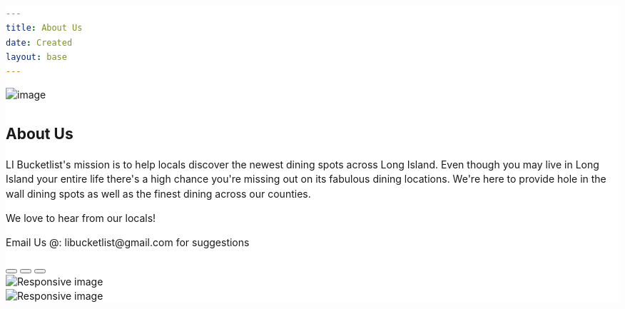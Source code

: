 ```yaml
---
title: About Us
date: Created
layout: base
---
```


<div class="row mb-3">
      <div class="col-md-8 themed-grid-col">
      <img src="/images/aboutus.jpeg" alt="image" width=100% height=100% >
      </div>

<div class="col-md-4 themed-grid-col">
<h2> About Us </h2>
<p> LI Bucketlist's mission is to help locals discover the newest dining spots across Long Island. Even though you may live in Long Island your entire life there's a high chance you're missing out on its fabulous dining locations. We're here to provide hole in the wall dining spots as well as the finest dining across our counties.  </p>
<p> We love to hear from our locals! </p>
<p> Email Us @: libucketlist@gmail.com for suggestions </p>
</div>
</div>

<div id="myCarousel" class="carousel slide" data-bs-ride="carousel">
    <div class="carousel-indicators">
      <button type="button" data-bs-target="#myCarousel" data-bs-slide-to="0" class="" aria-label="Slide 1"></button>
      <button type="button" data-bs-target="#myCarousel" data-bs-slide-to="1" aria-label="Slide 2" class="active" aria-current="true"></button>
      <button type="button" data-bs-target="#myCarousel" data-bs-slide-to="2" aria-label="Slide 3" class=""></button>
    </div>
    <div class="carousel-inner">
     
   <div class="carousel-item">
      <img src="/images/aboutus2.jpeg" class="img-fluid" alt="Responsive image"><rect width="100%" height="100%" fill="#777"></rect>

<div class="container">
          <div class="carousel-caption text-start">
          </div>
        </div>
      </div>
      
  
  
  <div class="carousel-item active">
       <img src="/images/aboutus3.jpg" class="img-fluid" alt="Responsive image"><rect width="100%" height="100%" fill="#777"></rect>
        
 <div class="container">
          <div class="carousel-caption">
          </div>
        </div>
      </div>
      